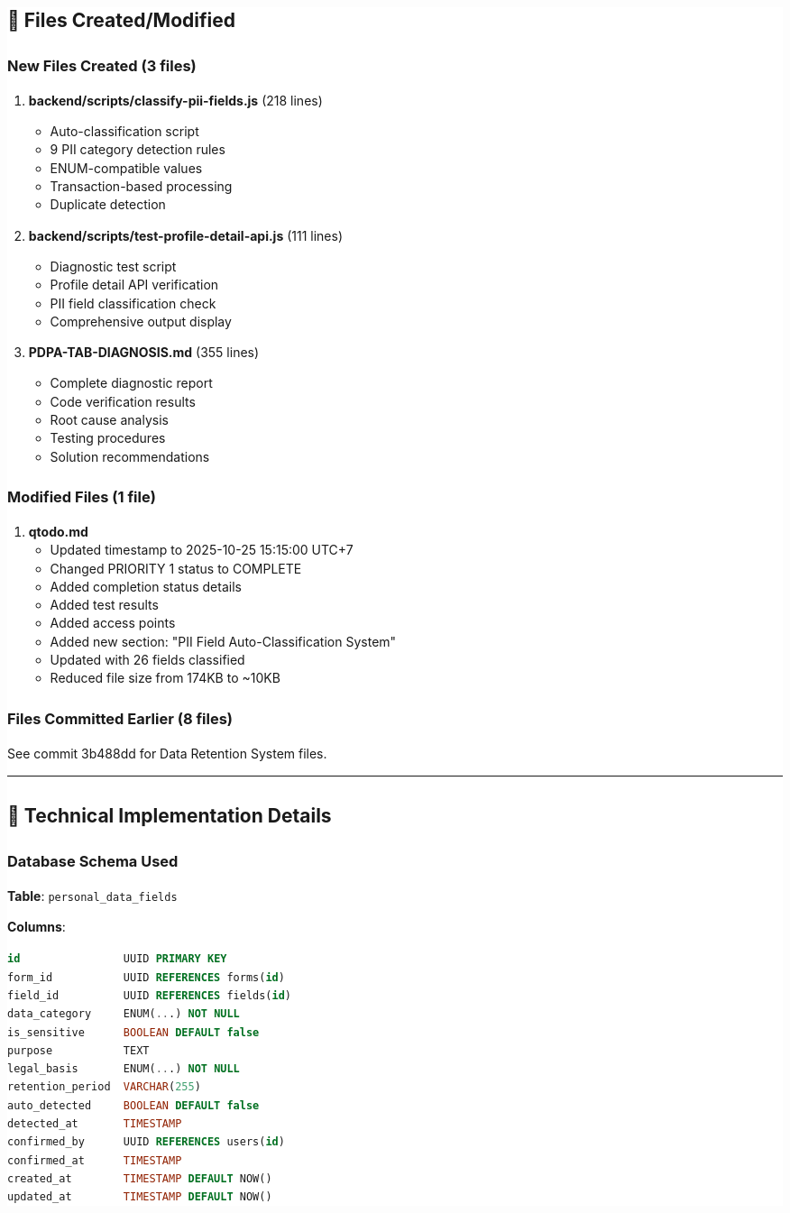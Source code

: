 ## 📁 Files Created/Modified

### New Files Created (3 files)

1. **backend/scripts/classify-pii-fields.js** (218 lines)
   - Auto-classification script
   - 9 PII category detection rules
   - ENUM-compatible values
   - Transaction-based processing
   - Duplicate detection

2. **backend/scripts/test-profile-detail-api.js** (111 lines)
   - Diagnostic test script
   - Profile detail API verification
   - PII field classification check
   - Comprehensive output display

3. **PDPA-TAB-DIAGNOSIS.md** (355 lines)
   - Complete diagnostic report
   - Code verification results
   - Root cause analysis
   - Testing procedures
   - Solution recommendations

### Modified Files (1 file)

1. **qtodo.md**
   - Updated timestamp to 2025-10-25 15:15:00 UTC+7
   - Changed PRIORITY 1 status to COMPLETE
   - Added completion status details
   - Added test results
   - Added access points
   - Added new section: "PII Field Auto-Classification System"
   - Updated with 26 fields classified
   - Reduced file size from 174KB to ~10KB

### Files Committed Earlier (8 files)

See commit 3b488dd for Data Retention System files.

---

## 🔧 Technical Implementation Details

### Database Schema Used

**Table**: `personal_data_fields`

**Columns**:
```sql
id                UUID PRIMARY KEY
form_id           UUID REFERENCES forms(id)
field_id          UUID REFERENCES fields(id)
data_category     ENUM(...) NOT NULL
is_sensitive      BOOLEAN DEFAULT false
purpose           TEXT
legal_basis       ENUM(...) NOT NULL
retention_period  VARCHAR(255)
auto_detected     BOOLEAN DEFAULT false
detected_at       TIMESTAMP
confirmed_by      UUID REFERENCES users(id)
confirmed_at      TIMESTAMP
created_at        TIMESTAMP DEFAULT NOW()
updated_at        TIMESTAMP DEFAULT NOW()
```